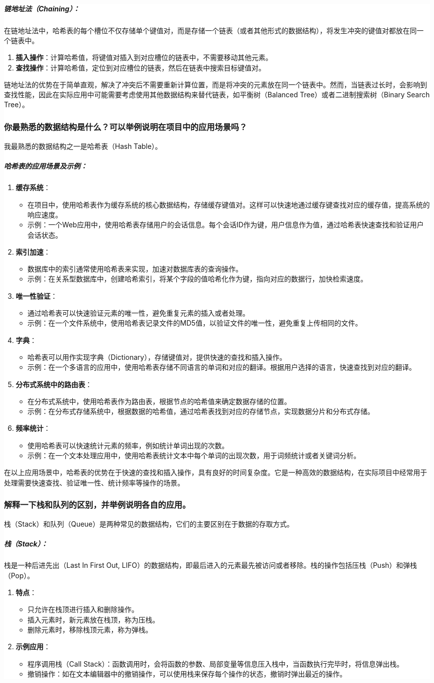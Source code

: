 ##### 链地址法（Chaining）：

在链地址法中，哈希表的每个槽位不仅存储单个键值对，而是存储一个链表（或者其他形式的数据结构），将发生冲突的键值对都放在同一个链表中。

1. **插入操作**：计算哈希值，将键值对插入到对应槽位的链表中，不需要移动其他元素。
2. **查找操作**：计算哈希值，定位到对应槽位的链表，然后在链表中搜索目标键值对。

链地址法的优势在于简单直观，解决了冲突后不需要重新计算位置，而是将冲突的元素放在同一个链表中。然而，当链表过长时，会影响到查找性能，因此在实际应用中可能需要考虑使用其他数据结构来替代链表，如平衡树（Balanced Tree）或者二进制搜索树（Binary Search Tree）。


### 你最熟悉的数据结构是什么？可以举例说明在项目中的应用场景吗？
我最熟悉的数据结构之一是哈希表（Hash Table）。

##### 哈希表的应用场景及示例：

1. **缓存系统**：
   - 在项目中，使用哈希表作为缓存系统的核心数据结构，存储缓存键值对。这样可以快速地通过缓存键查找对应的缓存值，提高系统的响应速度。
   - 示例：一个Web应用中，使用哈希表存储用户的会话信息。每个会话ID作为键，用户信息作为值，通过哈希表快速查找和验证用户会话状态。

2. **索引加速**：
   - 数据库中的索引通常使用哈希表来实现，加速对数据库表的查询操作。
   - 示例：在关系型数据库中，创建哈希索引，将某个字段的值哈希化作为键，指向对应的数据行，加快检索速度。

3. **唯一性验证**：
   - 通过哈希表可以快速验证元素的唯一性，避免重复元素的插入或者处理。
   - 示例：在一个文件系统中，使用哈希表记录文件的MD5值，以验证文件的唯一性，避免重复上传相同的文件。

4. **字典**：
   - 哈希表可以用作实现字典（Dictionary），存储键值对，提供快速的查找和插入操作。
   - 示例：在一个多语言的应用中，使用哈希表存储不同语言的单词和对应的翻译。根据用户选择的语言，快速查找到对应的翻译。

5. **分布式系统中的路由表**：
   - 在分布式系统中，使用哈希表作为路由表，根据节点的哈希值来确定数据存储的位置。
   - 示例：在分布式存储系统中，根据数据的哈希值，通过哈希表找到对应的存储节点，实现数据分片和分布式存储。

6. **频率统计**：
   - 使用哈希表可以快速统计元素的频率，例如统计单词出现的次数。
   - 示例：在一个文本处理应用中，使用哈希表统计文本中每个单词的出现次数，用于词频统计或者关键词分析。

在以上应用场景中，哈希表的优势在于快速的查找和插入操作，具有良好的时间复杂度。它是一种高效的数据结构，在实际项目中经常用于处理需要快速查找、验证唯一性、统计频率等操作的场景。

### 解释一下栈和队列的区别，并举例说明各自的应用。
栈（Stack）和队列（Queue）是两种常见的数据结构，它们的主要区别在于数据的存取方式。

##### 栈（Stack）：

栈是一种后进先出（Last In First Out, LIFO）的数据结构，即最后进入的元素最先被访问或者移除。栈的操作包括压栈（Push）和弹栈（Pop）。

1. **特点**：
   - 只允许在栈顶进行插入和删除操作。
   - 插入元素时，新元素放在栈顶，称为压栈。
   - 删除元素时，移除栈顶元素，称为弹栈。

2. **示例应用**：
   - 程序调用栈（Call Stack）：函数调用时，会将函数的参数、局部变量等信息压入栈中，当函数执行完毕时，将信息弹出栈。
   - 撤销操作：如在文本编辑器中的撤销操作，可以使用栈来保存每个操作的状态，撤销时弹出最近的操作。

